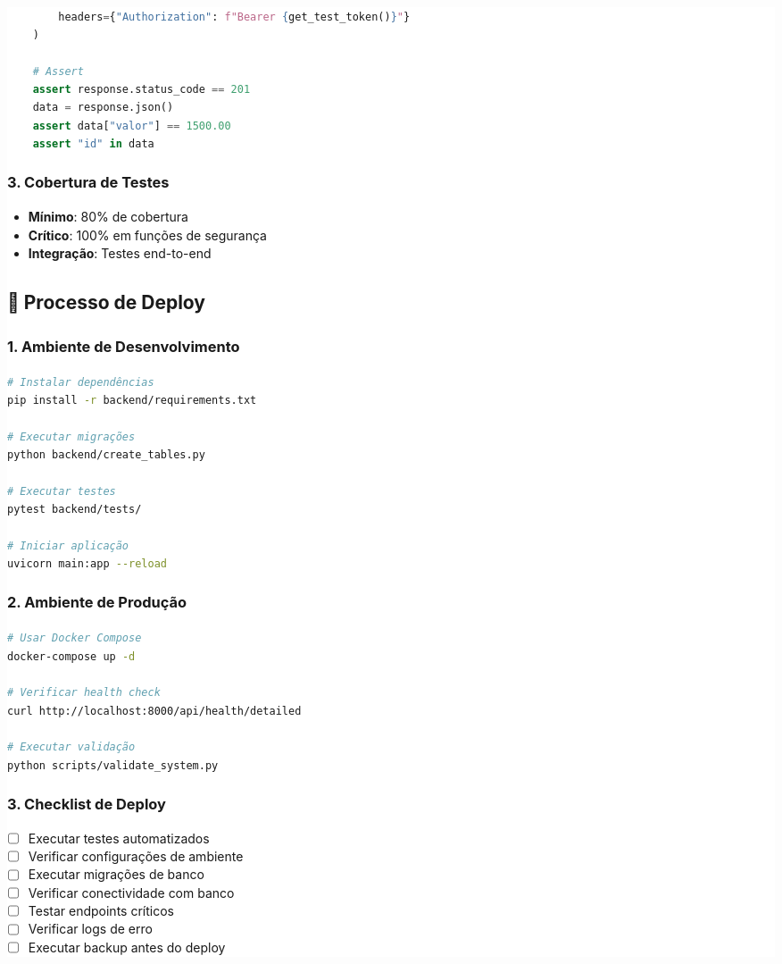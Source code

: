 ```python
        headers={"Authorization": f"Bearer {get_test_token()}"}
    )

    # Assert
    assert response.status_code == 201
    data = response.json()
    assert data["valor"] == 1500.00
    assert "id" in data
```

### 3. Cobertura de Testes
- **Mínimo**: 80% de cobertura
- **Crítico**: 100% em funções de segurança
- **Integração**: Testes end-to-end

## 🚀 Processo de Deploy

### 1. Ambiente de Desenvolvimento
```bash
# Instalar dependências
pip install -r backend/requirements.txt

# Executar migrações
python backend/create_tables.py

# Executar testes
pytest backend/tests/

# Iniciar aplicação
uvicorn main:app --reload
```

### 2. Ambiente de Produção
```bash
# Usar Docker Compose
docker-compose up -d

# Verificar health check
curl http://localhost:8000/api/health/detailed

# Executar validação
python scripts/validate_system.py
```

### 3. Checklist de Deploy
- [ ] Executar testes automatizados
- [ ] Verificar configurações de ambiente
- [ ] Executar migrações de banco
- [ ] Verificar conectividade com banco
- [ ] Testar endpoints críticos
- [ ] Verificar logs de erro
- [ ] Executar backup antes do deploy
